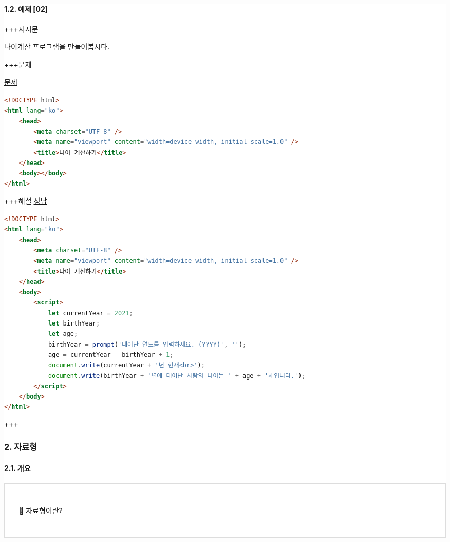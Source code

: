 #### 1.2. 예제 [02]

+++지시문

나이계산 프로그램을 만들어봅시다.

+++문제

[문제](./script/age.html)

```html
<!DOCTYPE html>
<html lang="ko">
	<head>
		<meta charset="UTF-8" />
		<meta name="viewport" content="width=device-width, initial-scale=1.0" />
		<title>나이 계산하기</title>
	</head>
	<body></body>
</html>
```

+++해설
[정답](./script/age-result.html)

```html
<!DOCTYPE html>
<html lang="ko">
	<head>
		<meta charset="UTF-8" />
		<meta name="viewport" content="width=device-width, initial-scale=1.0" />
		<title>나이 계산하기</title>
	</head>
	<body>
		<script>
			let currentYear = 2021;
			let birthYear;
			let age;
			birthYear = prompt('태어난 연도를 입력하세요. (YYYY)', '');
			age = currentYear - birthYear + 1;
			document.write(currentYear + '년 현재<br>');
			document.write(birthYear + '년에 태어난 사람의 나이는 ' + age + '세입니다.');
		</script>
	</body>
</html>
```

+++

### 2. 자료형

#### 2.1. 개요

  <aside style='border:1px solid #ddd; padding:2rem;'>

🚩 자료형이란?
